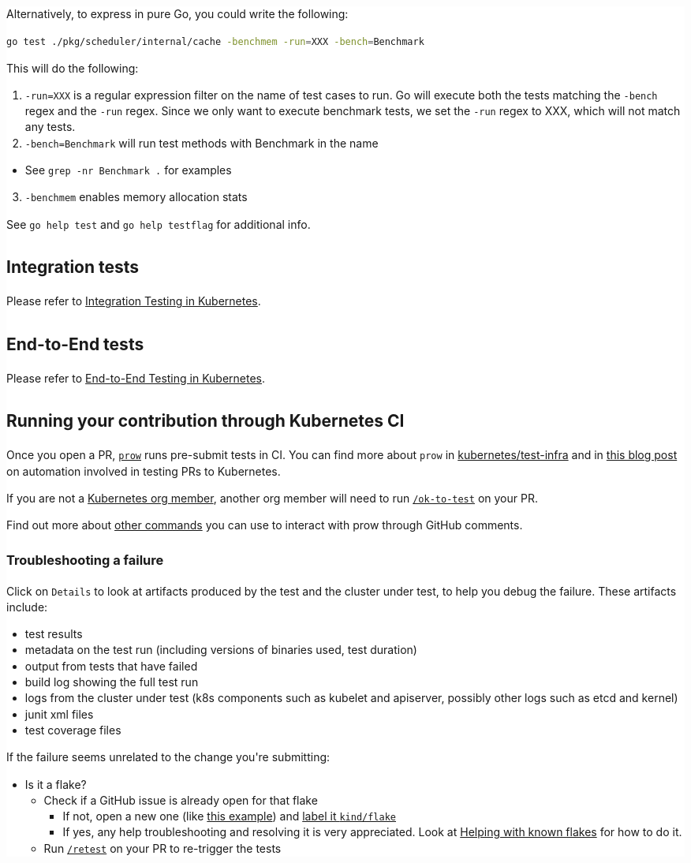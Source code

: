 Alternatively, to express in pure Go, you could write the following:

```sh
go test ./pkg/scheduler/internal/cache -benchmem -run=XXX -bench=Benchmark
```

This will do the following:

1. `-run=XXX` is a regular expression filter on the name of test cases to run.
   Go will execute both the tests matching the `-bench` regex and the `-run`
   regex. Since we only want to execute benchmark tests, we set the `-run` regex
   to XXX, which will not match any tests.
2. `-bench=Benchmark` will run test methods with Benchmark in the name
  * See `grep -nr Benchmark .` for examples
3. `-benchmem` enables memory allocation stats

See `go help test` and `go help testflag` for additional info.

## Integration tests

Please refer to [Integration Testing in Kubernetes](integration-tests.md).

## End-to-End tests

Please refer to [End-to-End Testing in Kubernetes](e2e-tests.md).

## Running your contribution through Kubernetes CI
Once you open a PR, [`prow`][prow-url] runs pre-submit tests in CI. You can find more about `prow` in [kubernetes/test-infra][prow-git] and in [this blog post][prow-doc] on automation involved in testing PRs to Kubernetes.

If you are not a [Kubernetes org member][membership], another org member will need to run [`/ok-to-test`][ok-to-test] on your PR.

Find out more about [other commands][prow-cmds] you can use to interact with prow through GitHub comments.

### Troubleshooting a failure
Click on `Details` to look at artifacts produced by the test and the cluster under test, to help you debug the failure. These artifacts include:
- test results
- metadata on the test run (including versions of binaries used, test duration)
- output from tests that have failed
- build log showing the full test run
- logs from the cluster under test (k8s components such as kubelet and apiserver, possibly other logs such as etcd and kernel)
- junit xml files
- test coverage files

If the failure seems unrelated to the change you're submitting:
- Is it a flake?
  - Check if a GitHub issue is already open for that flake
    - If not, open a new one (like [this example][new-issue-example]) and [label it `kind/flake`][kind/flake]
    - If yes, any help troubleshooting and resolving it is very appreciated. Look at [Helping with known flakes](#helping-with-known-flakes) for how to do it.
  - Run [`/retest`][retest] on your PR to re-trigger the tests


[prow-url]: https://prow.k8s.io
[prow-git]: https://git.k8s.io/test-infra/prow
[prow-doc]: https://kubernetes.io/blog/2018/08/29/the-machines-can-do-the-work-a-story-of-kubernetes-testing-ci-and-automating-the-contributor-experience/#enter-prow
[membership]: https://github.com/kubernetes/community/blob/master/community-membership.md#member
[k-teams]: https://github.com/orgs/kubernetes/teams
[k-teams-review]: https://github.com/orgs/kubernetes/teams?utf8=%E2%9C%93&query=review
[ok-to-test]: https://prow.k8s.io/command-help#ok_to_test
[prow-cmds]: https://prow.k8s.io/command-help
[retest]: https://prow.k8s.io/command-help#retest
[new-issue-example]: https://github.com/kubernetes/kubernetes/issues/71430
[kind/flake]: https://prow.k8s.io/command-help#kind
[sig-meetings]: https://github.com/kubernetes/community/blob/master/sig-list.md